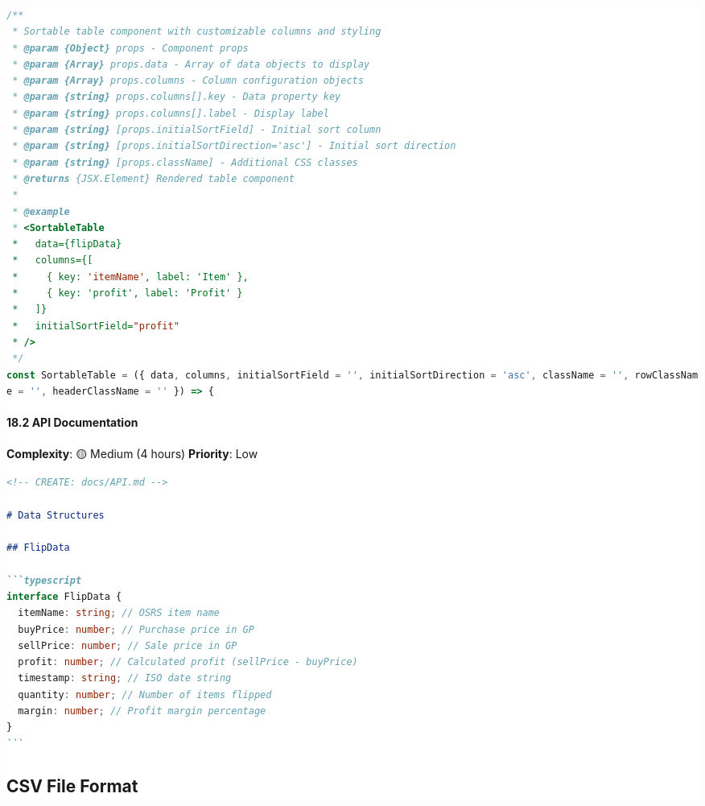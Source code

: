 ```js
/**
 * Sortable table component with customizable columns and styling
 * @param {Object} props - Component props
 * @param {Array} props.data - Array of data objects to display
 * @param {Array} props.columns - Column configuration objects
 * @param {string} props.columns[].key - Data property key
 * @param {string} props.columns[].label - Display label
 * @param {string} [props.initialSortField] - Initial sort column
 * @param {string} [props.initialSortDirection='asc'] - Initial sort direction
 * @param {string} [props.className] - Additional CSS classes
 * @returns {JSX.Element} Rendered table component
 *
 * @example
 * <SortableTable
 *   data={flipData}
 *   columns={[
 *     { key: 'itemName', label: 'Item' },
 *     { key: 'profit', label: 'Profit' }
 *   ]}
 *   initialSortField="profit"
 * />
 */
const SortableTable = ({ data, columns, initialSortField = '', initialSortDirection = 'asc', className = '', rowClassName = '', headerClassName = '' }) => {
```

#### 18.2 API Documentation

**Complexity**: 🟡 Medium (4 hours) **Priority**: Low

````md
<!-- CREATE: docs/API.md -->

# Data Structures

## FlipData

```typescript
interface FlipData {
  itemName: string; // OSRS item name
  buyPrice: number; // Purchase price in GP
  sellPrice: number; // Sale price in GP
  profit: number; // Calculated profit (sellPrice - buyPrice)
  timestamp: string; // ISO date string
  quantity: number; // Number of items flipped
  margin: number; // Profit margin percentage
}
```
````

## CSV File Format
